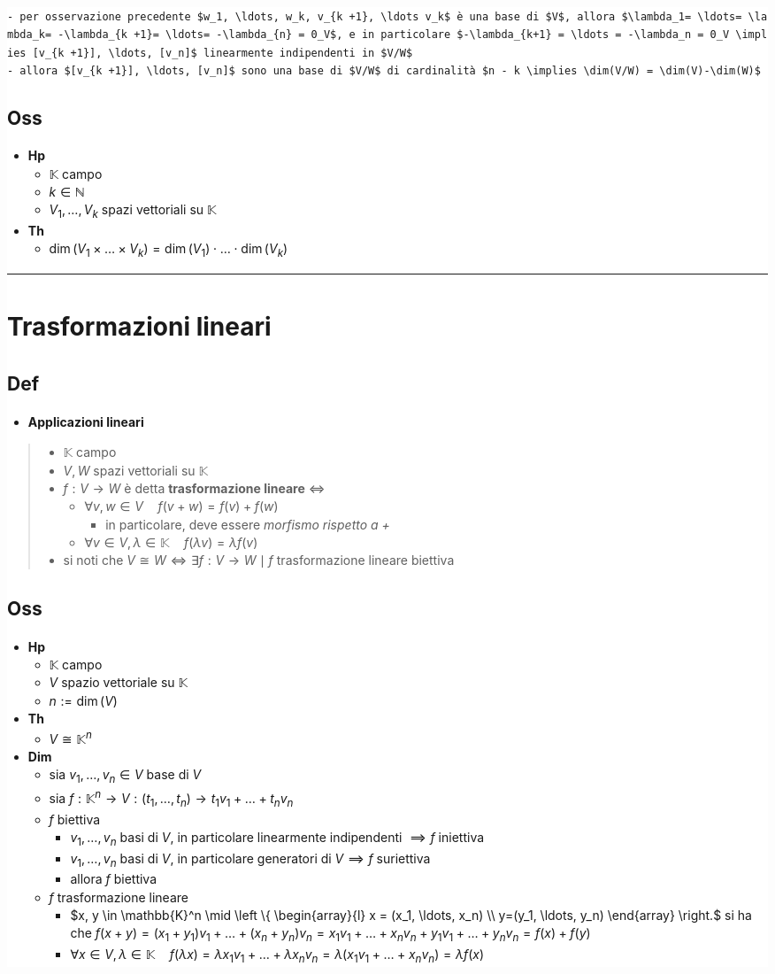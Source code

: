     - per osservazione precedente $w_1, \ldots, w_k, v_{k +1}, \ldots v_k$ è una base di $V$, allora $\lambda_1= \ldots= \lambda_k= -\lambda_{k +1}= \ldots= -\lambda_{n} = 0_V$, e in particolare $-\lambda_{k+1} = \ldots = -\lambda_n = 0_V \implies [v_{k +1}], \ldots, [v_n]$ linearmente indipendenti in $V/W$
    - allora $[v_{k +1}], \ldots, [v_n]$ sono una base di $V/W$ di cardinalità $n - k \implies \dim(V/W) = \dim(V)-\dim(W)$

## Oss

- **Hp**
    - $\mathbb{K}$ campo
    - $k \in \mathbb{N}$
    - $V_1, \ldots, V_k$ spazi vettoriali su $\mathbb{K}$
- **Th**
    - $\dim(V_1 \times \ldots \times V_k) = \dim(V_1) \cdot \ldots \cdot \dim(V_k)$

****

# Trasformazioni lineari

## Def

- **Applicazioni lineari**

> - $\mathbb{K}$ campo
> - $V, W$ spazi vettoriali su $\mathbb{K}$
> - $f: V \rightarrow W$ è detta **trasformazione lineare** $\iff$
>   - $\forall v, w \in V \quad f(v + w) = f(v) + f(w)$
>      - in particolare, deve essere _morfismo rispetto a $+$_
>   - $\forall v \in V, \lambda \in \mathbb{K} \quad f(\lambda v) = \lambda f(v)$
> - si noti che $V \cong W \iff \exists f: V \rightarrow W \mid f$ trasformazione lineare biettiva

## Oss

- **Hp**
    - $\mathbb{K}$ campo
    - $V$ spazio vettoriale su $\mathbb{K}$
    - $n:= \dim(V)$
- **Th**
    - $V \cong \mathbb{K}^n$
- **Dim**
    - sia $v_1, \ldots, v_n \in V$ base di $V$
    - sia $f: \mathbb{K}^n \rightarrow V: (t_1, \ldots, t_n) \rightarrow t_1v_1 + \ldots + t_nv_n$
    - $f$ biettiva
        - $v_1, \ldots, v_n$ basi di $V$, in particolare linearmente indipendenti $\implies f$ iniettiva
        - $v_1, \ldots, v_n$ basi di $V$, in particolare generatori di $V \implies f$ suriettiva
        - allora $f$ biettiva
    - $f$ trasformazione lineare
        - $x, y \in \mathbb{K}^n \mid \left \{ \begin{array}{l} x = (x_1, \ldots, x_n) \\ y=(y_1, \ldots, y_n) \end{array} \right.$ si ha che $f(x + y) = (x_1 + y_1)v_1 + \ldots + (x_n + y_n) v_n = x_1v_1+ \ldots + x_nv_n + y_1v_1 + \ldots + y_nv_n = f(x) + f(y)$
        - $\forall x \in V, \lambda \in \mathbb{K} \quad f(\lambda x) = \lambda x_1v_1 + \ldots + \lambda x_n v_n = \lambda(x_1v_1 + \ldots + x_n v_n) = \lambda f(x)$

